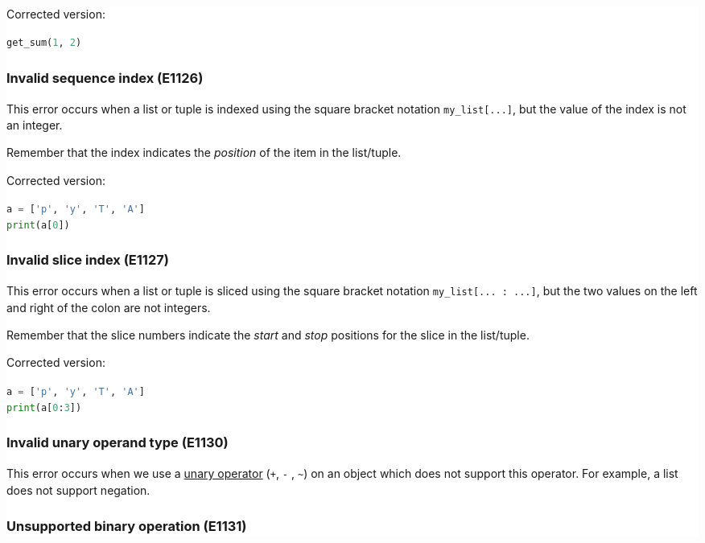 ```{literalinclude} /../examples/pylint/E1121_too_many_function_args.py

```

Corrected version:

```python
get_sum(1, 2)
```

### Invalid sequence index (E1126) [](#E1126)

This error occurs when a list or tuple is indexed using the square bracket notation `my_list[...]`,
but the value of the index is not an integer.

Remember that the index indicates the _position_ of the item in the list/tuple.

```{literalinclude} /../examples/pylint/E1126_invalid_sequence_index.py

```

Corrected version:

```python
a = ['p', 'y', 'T', 'A']
print(a[0])
```

### Invalid slice index (E1127) [](#E1127)

This error occurs when a list or tuple is sliced using the square bracket
notation `my_list[... : ...]`, but the two values on the left and right of the colon are not
integers.

Remember that the slice numbers indicate the _start_ and _stop_ positions for the slice in the
list/tuple.

```{literalinclude} /../examples/pylint/E1127_invalid_slice_index.py

```

Corrected version:

```python
a = ['p', 'y', 'T', 'A']
print(a[0:3])
```

### Invalid unary operand type (E1130) [](#E1130)

This error occurs when we use a [unary operator][unary arithmetic and bitwise operations] (`+`, `-`
, `~`) on an object which does not support this operator. For example, a list does not support
negation.

```{literalinclude} /../examples/pylint/E1130_invalid_unary_operand_type.py

```

### Unsupported binary operation (E1131) [](#E1131)


[`__init__`]: https://docs.python.org/3/reference/datamodel.html#object.__init__
[`__new__`]: https://docs.python.org/3/reference/datamodel.html#object.__init__
[str.strip]: https://docs.python.org/3/library/stdtypes.html#str.strip
[str.lstrip]: https://docs.python.org/3/library/stdtypes.html#str.lstrip
[str.rstrip]: https://docs.python.org/3/library/stdtypes.html#str.rstrip
[super]: https://docs.python.org/3/library/functions.html#super
[`input`]: https://docs.python.org/3/library/functions.html#input
[`open`]: https://docs.python.org/3/library/functions.html#open
[`print`]: https://docs.python.org/3/library/functions.html#print
[`math` module]: https://docs.python.org/3/library/math.html
[`pass` statements]: https://docs.python.org/3/tutorial/controlflow.html#pass-statements
[attributeerror]: https://docs.python.org/3/library/exceptions.html#AttributeError
[binary arithmetic operations]: https://docs.python.org/3/reference/expressions.html#binary-arithmetic-operations
[built-in functions]: https://docs.python.org/3/library/functions.html
[compound statements]: https://docs.python.org/3/reference/compound_stmts.html
[keywords]: https://docs.python.org/3/reference/lexical_analysis.html#keywords
[python documentation: baseexception]: https://docs.python.org/3/library/exceptions.html#BaseException
[python documentation: decorator]: https://docs.python.org/3/glossary.html#term-decorator
[python documentation: exception]: https://docs.python.org/3/library/exceptions.html#Exception
[python documentation: iterable]: https://docs.python.org/3/glossary.html#term-iterable
[python documentation: keyboardinterrupt]: https://docs.python.org/3/library/exceptions.html#KeyboardInterrupt
[python documentation: notimplemented]: https://docs.python.org/3/library/constants.html#NotImplemented
[python documentation: notimplementederror]: https://docs.python.org/3/library/constants.html#NotImplementedError
[python documentation: staticmethod]: https://docs.python.org/3/library/functions.html#staticmethod
[string and bytes literals]: https://docs.python.org/3/reference/lexical_analysis.html#string-and-bytes-literals
[unary arithmetic and bitwise operations]: https://docs.python.org/3/reference/expressions.html#unary-arithmetic-and-bitwise-operations
[pep8 imports]: https://www.python.org/dev/peps/pep-0008/#imports
[pep8: indentation]: https://www.python.org/dev/peps/pep-0008/#indentation
[pep8: naming conventions]: https://www.python.org/dev/peps/pep-0008/#naming-conventions
[pep8: other recommendations]: https://www.python.org/dev/peps/pep-0008/#other-recommendations
[pep8: tabs or spaces?]: https://www.python.org/dev/peps/pep-0008/#tabs-or-spaces
[pep8: whitespace in expressions and statements]: https://www.python.org/dev/peps/pep-0008/#whitespace-in-expressions-and-statements
[stackoverflow: about the changing id of an immutable string]: https://stackoverflow.com/questions/24245324/about-the-changing-id-of-an-immutable-string
[stackoverflow: how to use the pass statement in python]: https://stackoverflow.com/a/22612774/2063031
[stackoverflow: what does 'super' do in python?]: https://stackoverflow.com/q/222877/2063031
[stackoverflow: what is the difference between `@staticmethod` and `@classmethod` in python?]: https://stackoverflow.com/questions/136097/what-is-the-difference-between-staticmethod-and-classmethod-in-python
[stackoverflow: when does python allocate new memory for identical strings?]: https://stackoverflow.com/questions/2123925/when-does-python-allocate-new-memory-for-identical-strings
[common gotchas - mutable default arguments]: http://docs.python-guide.org/en/latest/writing/gotchas/#mutable-default-arguments
[default parameter values in python]: http://effbot.org/zone/default-values.htm
[list comprehensions tutorial]: https://www.digitalocean.com/community/tutorials/understanding-list-comprehensions-in-python-3
[literally literals and other number oddities in python]: https://www.everymundo.com/literals-other-number-oddities-python/
[python double-under, double-wonder]: https://www.pixelmonkey.org/2013/04/11/python-double-under-double-wonder
[python's super considered harmful]: https://fuhm.net/super-harmful/
[super considered super!]: https://youtu.be/EiOglTERPEo
[the scope of index variables in python's for loops]: http://eli.thegreenplace.net/2015/the-scope-of-index-variables-in-pythons-for-loops/
[the story of none, true and false]: http://python-history.blogspot.ca/2013/11/story-of-none-true-false.html
[global variables are bad]: https://wiki.c2.com/?GlobalVariablesAreBad